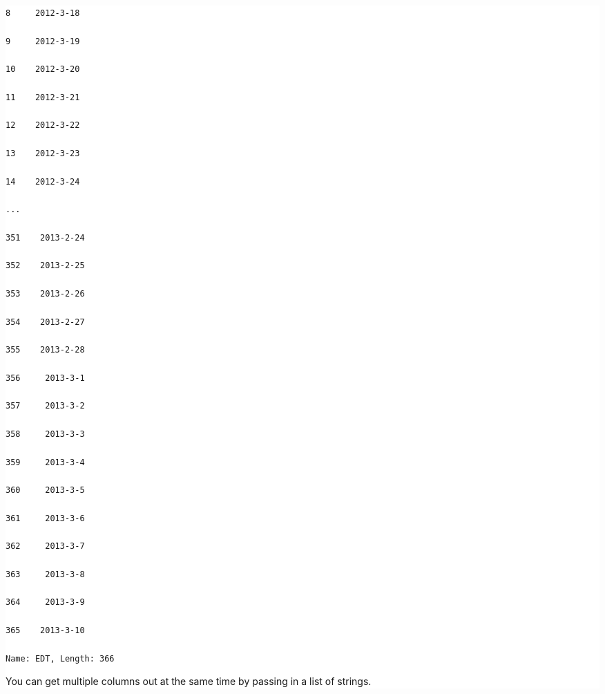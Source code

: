 ```
8     2012-3-18

9     2012-3-19

10    2012-3-20

11    2012-3-21

12    2012-3-22

13    2012-3-23

14    2012-3-24

...

351    2013-2-24

352    2013-2-25

353    2013-2-26

354    2013-2-27

355    2013-2-28

356     2013-3-1

357     2013-3-2

358     2013-3-3

359     2013-3-4

360     2013-3-5

361     2013-3-6

362     2013-3-7

363     2013-3-8

364     2013-3-9

365    2013-3-10

Name: EDT, Length: 366
```

You can get multiple columns out at the same time by passing in a list of strings.
